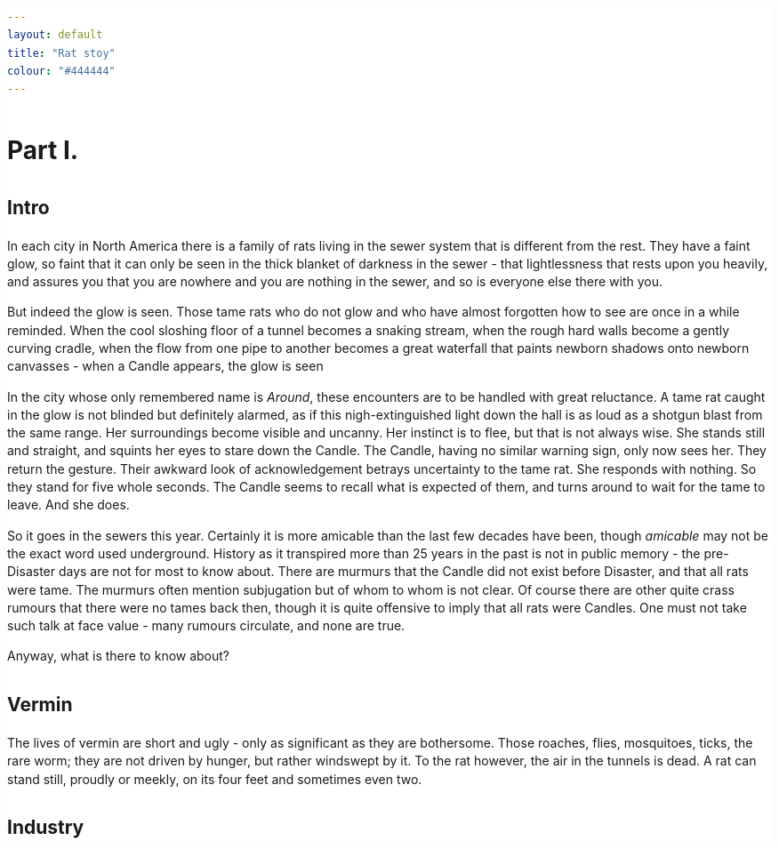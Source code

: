 ```yaml
---
layout: default
title: "Rat stoy"
colour: "#444444"
---
```


# Part I.

## Intro

In each city in North America there is a family of rats living in the sewer system that is different from the rest. They have a faint glow, so faint that it can only be seen in the thick blanket of darkness in the sewer - that lightlessness that rests upon you heavily, and assures you that you are nowhere and you are nothing in the sewer, and so is everyone else there with you.

But indeed the glow is seen. Those tame rats who do not glow and who have almost forgotten how to see are once in a while reminded. When the cool sloshing floor of a tunnel becomes a snaking stream, when the rough hard walls become a gently curving cradle, when the flow from one pipe to another becomes a great waterfall that paints newborn shadows onto newborn canvasses - when a Candle appears, the glow is seen

In the city whose only remembered name is *Around*, these encounters are to be handled with great reluctance. A tame rat caught in the glow is not blinded but definitely alarmed, as if this nigh-extinguished light down the hall is as loud as a shotgun blast from the same range. Her surroundings become visible and uncanny. Her instinct is to flee, but that is not always wise. She stands still and straight, and squints her eyes to stare down the Candle. The Candle, having no similar warning sign, only now sees her. They return the gesture. Their awkward look of acknowledgement betrays uncertainty to the tame rat. She responds with nothing. So they stand for five whole seconds. The Candle seems to recall what is expected of them, and turns around to wait for the tame to leave. And she does.

So it goes in the sewers this year. Certainly it is more amicable than the last few decades have been, though *amicable* may not be the exact word used underground. History as it transpired more than 25 years in the past is not in public memory - the pre-Disaster days are not for most to know about. There are murmurs that the Candle did not exist before Disaster, and that all rats were tame. The murmurs often mention subjugation but of whom to whom is not clear. Of course there are other quite crass rumours that there were no tames back then, though it is quite offensive to imply that all rats were Candles. One must not take such talk at face value - many rumours circulate, and none are true.

Anyway, what is there to know about?

## Vermin

The lives of vermin are short and ugly - only as significant as they are bothersome. Those roaches, flies, mosquitoes, ticks, the rare worm; they are not driven by hunger, but rather windswept by it. To the rat however, the air in the tunnels is dead. A rat can stand still, proudly or meekly, on its four feet and sometimes even two.

## Industry
